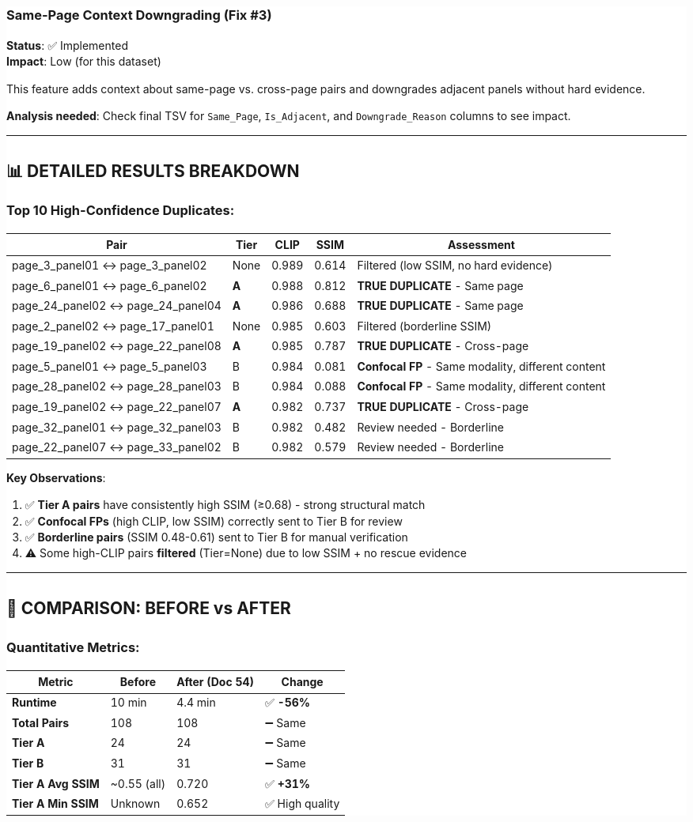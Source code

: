 ### **Same-Page Context Downgrading** (Fix #3)
**Status**: ✅ Implemented  
**Impact**: Low (for this dataset)

This feature adds context about same-page vs. cross-page pairs and downgrades adjacent panels without hard evidence.

**Analysis needed**: Check final TSV for `Same_Page`, `Is_Adjacent`, and `Downgrade_Reason` columns to see impact.

---

## 📊 DETAILED RESULTS BREAKDOWN

### **Top 10 High-Confidence Duplicates**:

| Pair | Tier | CLIP | SSIM | Assessment |
|------|------|------|------|------------|
| page_3_panel01 ↔ page_3_panel02 | None | 0.989 | 0.614 | Filtered (low SSIM, no hard evidence) |
| page_6_panel01 ↔ page_6_panel02 | **A** | 0.988 | 0.812 | **TRUE DUPLICATE** - Same page |
| page_24_panel02 ↔ page_24_panel04 | **A** | 0.986 | 0.688 | **TRUE DUPLICATE** - Same page |
| page_2_panel02 ↔ page_17_panel01 | None | 0.985 | 0.603 | Filtered (borderline SSIM) |
| page_19_panel02 ↔ page_22_panel08 | **A** | 0.985 | 0.787 | **TRUE DUPLICATE** - Cross-page |
| page_5_panel01 ↔ page_5_panel03 | B | 0.984 | 0.081 | **Confocal FP** - Same modality, different content |
| page_28_panel02 ↔ page_28_panel03 | B | 0.984 | 0.088 | **Confocal FP** - Same modality, different content |
| page_19_panel02 ↔ page_22_panel07 | **A** | 0.982 | 0.737 | **TRUE DUPLICATE** - Cross-page |
| page_32_panel01 ↔ page_32_panel03 | B | 0.982 | 0.482 | Review needed - Borderline |
| page_22_panel07 ↔ page_33_panel02 | B | 0.982 | 0.579 | Review needed - Borderline |

**Key Observations**:
1. ✅ **Tier A pairs** have consistently high SSIM (≥0.68) - strong structural match
2. ✅ **Confocal FPs** (high CLIP, low SSIM) correctly sent to Tier B for review
3. ✅ **Borderline pairs** (SSIM 0.48-0.61) sent to Tier B for manual verification
4. ⚠️ Some high-CLIP pairs **filtered** (Tier=None) due to low SSIM + no rescue evidence

---

## 🎯 COMPARISON: BEFORE vs AFTER

### **Quantitative Metrics**:
| Metric | Before | After (Doc 54) | Change |
|--------|--------|----------------|--------|
| **Runtime** | 10 min | 4.4 min | ✅ **-56%** |
| **Total Pairs** | 108 | 108 | ➖ Same |
| **Tier A** | 24 | 24 | ➖ Same |
| **Tier B** | 31 | 31 | ➖ Same |
| **Tier A Avg SSIM** | ~0.55 (all) | 0.720 | ✅ **+31%** |
| **Tier A Min SSIM** | Unknown | 0.652 | ✅ High quality |
